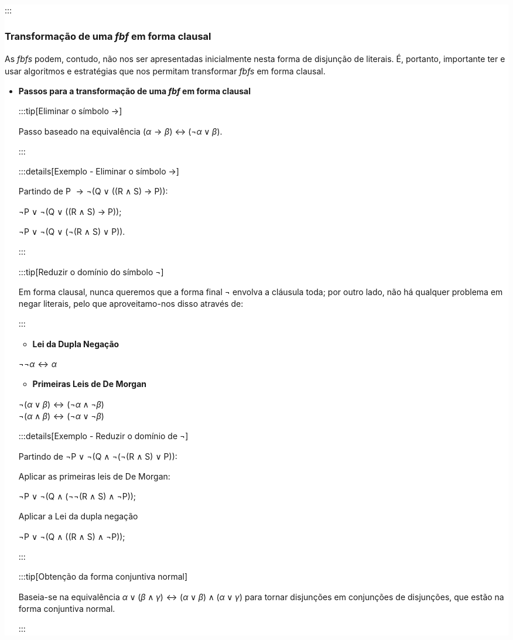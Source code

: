 :::

### Transformação de uma _fbf_ em forma clausal

As _fbfs_ podem, contudo, não nos ser apresentadas inicialmente nesta forma de disjunção de literais. É, portanto, importante ter e usar algoritmos e estratégias que nos permitam transformar _fbfs_ em forma clausal.

- **Passos para a transformação de uma _fbf_ em forma clausal**

  :::tip[Eliminar o símbolo →]

  Passo baseado na equivalência ($\alpha\to\beta$) $\leftrightarrow$ ($\neg\alpha\vee\beta$).

  :::

  :::details[Exemplo - Eliminar o símbolo →]

  Partindo de P $\to \neg$(Q $\vee$ ((R $\wedge$ S) $\to$ P)):

  $\neg$P $\vee$ $\neg$(Q $\vee$ ((R $\wedge$ S) $\to$ P));

  $\neg$P $\vee$ $\neg$(Q $\vee$ ($\neg$(R $\wedge$ S) $\vee$ P)).

  :::

  :::tip[Reduzir o domínio do símbolo ¬]

  Em forma clausal, nunca queremos que a forma final $\neg$ envolva a cláusula toda; por outro lado, não há qualquer problema em negar literais, pelo que aproveitamo-nos disso através de:

  :::

  - **Lei da Dupla Negação**

  $\neg\neg\alpha \leftrightarrow \alpha$

  - **Primeiras Leis de De Morgan**

  $\neg(\alpha\vee\beta) \leftrightarrow (\neg\alpha\wedge\neg\beta)$  
   $\neg(\alpha\wedge\beta) \leftrightarrow (\neg\alpha\vee\neg\beta)$

  :::details[Exemplo - Reduzir o domínio de ¬]

  Partindo de $\neg$P $\vee$ $\neg$(Q $\wedge$ $\neg$($\neg$(R $\wedge$ S) $\vee$ P)):

  Aplicar as primeiras leis de De Morgan:

  $\neg$P $\vee$ $\neg$(Q $\wedge$ ($\neg\neg$(R $\wedge$ S) $\wedge$ $\neg$P));

  Aplicar a Lei da dupla negação

  $\neg$P $\vee$ $\neg$(Q $\wedge$ ((R $\wedge$ S) $\wedge$ $\neg$P));

  :::

  :::tip[Obtenção da forma conjuntiva normal]

  Baseia-se na equivalência $\alpha\vee(\beta\wedge\gamma)\leftrightarrow(\alpha\vee\beta)\wedge(\alpha\vee\gamma)$ para tornar disjunções em conjunções de disjunções, que estão na forma conjuntiva normal.

  :::
